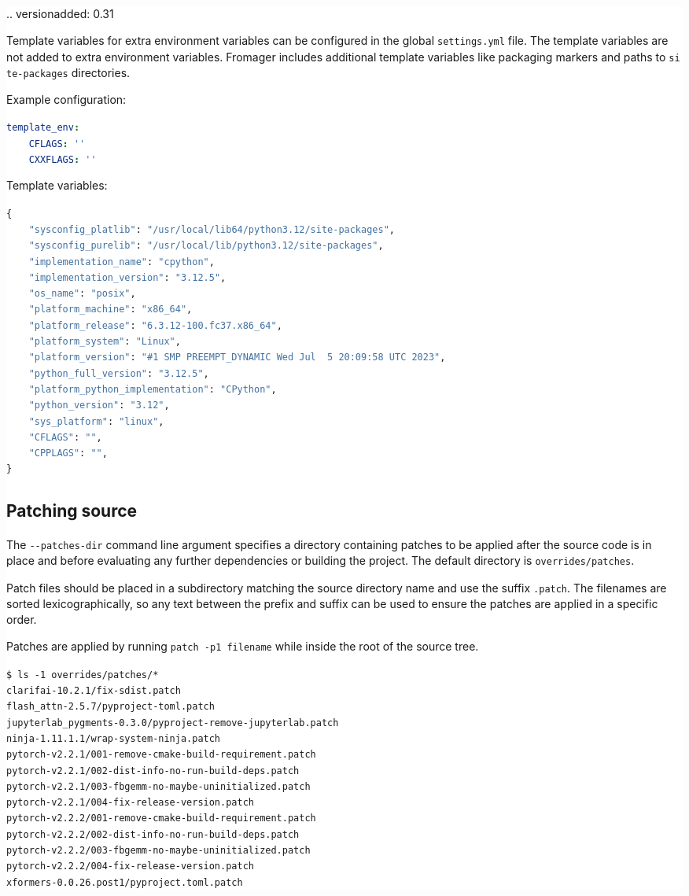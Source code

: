.. versionadded: 0.31

Template variables for extra environment variables can be configured in the
global `settings.yml` file. The template variables are not added to extra
environment variables. Fromager includes additional template variables like
packaging markers and paths to `site-packages` directories.

Example configuration:

```yaml
template_env:
    CFLAGS: ''
    CXXFLAGS: ''
```

Template variables:

```python
{
    "sysconfig_platlib": "/usr/local/lib64/python3.12/site-packages",
    "sysconfig_purelib": "/usr/local/lib/python3.12/site-packages",
    "implementation_name": "cpython",
    "implementation_version": "3.12.5",
    "os_name": "posix",
    "platform_machine": "x86_64",
    "platform_release": "6.3.12-100.fc37.x86_64",
    "platform_system": "Linux",
    "platform_version": "#1 SMP PREEMPT_DYNAMIC Wed Jul  5 20:09:58 UTC 2023",
    "python_full_version": "3.12.5",
    "platform_python_implementation": "CPython",
    "python_version": "3.12",
    "sys_platform": "linux",
    "CFLAGS": "",
    "CPPLAGS": "",
}
```

## Patching source

The `--patches-dir` command line argument specifies a directory containing
patches to be applied after the source code is in place and before evaluating
any further dependencies or building the project. The default directory is
`overrides/patches`.

Patch files should be placed in a subdirectory matching the source directory
name and use the suffix `.patch`. The filenames are sorted lexicographically, so
any text between the prefix and suffix can be used to ensure the patches are
applied in a specific order.

Patches are applied by running `patch -p1 filename` while inside the root of the
source tree.

```console
$ ls -1 overrides/patches/*
clarifai-10.2.1/fix-sdist.patch
flash_attn-2.5.7/pyproject-toml.patch
jupyterlab_pygments-0.3.0/pyproject-remove-jupyterlab.patch
ninja-1.11.1.1/wrap-system-ninja.patch
pytorch-v2.2.1/001-remove-cmake-build-requirement.patch
pytorch-v2.2.1/002-dist-info-no-run-build-deps.patch
pytorch-v2.2.1/003-fbgemm-no-maybe-uninitialized.patch
pytorch-v2.2.1/004-fix-release-version.patch
pytorch-v2.2.2/001-remove-cmake-build-requirement.patch
pytorch-v2.2.2/002-dist-info-no-run-build-deps.patch
pytorch-v2.2.2/003-fbgemm-no-maybe-uninitialized.patch
pytorch-v2.2.2/004-fix-release-version.patch
xformers-0.0.26.post1/pyproject.toml.patch
```
